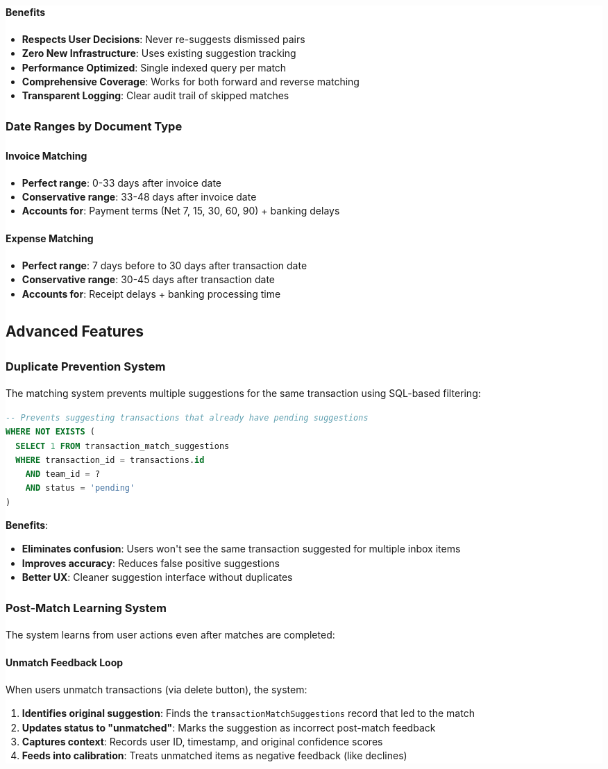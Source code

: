 #### Benefits

- **Respects User Decisions**: Never re-suggests dismissed pairs
- **Zero New Infrastructure**: Uses existing suggestion tracking
- **Performance Optimized**: Single indexed query per match
- **Comprehensive Coverage**: Works for both forward and reverse matching
- **Transparent Logging**: Clear audit trail of skipped matches

### Date Ranges by Document Type

#### Invoice Matching
- **Perfect range**: 0-33 days after invoice date
- **Conservative range**: 33-48 days after invoice date
- **Accounts for**: Payment terms (Net 7, 15, 30, 60, 90) + banking delays

#### Expense Matching  
- **Perfect range**: 7 days before to 30 days after transaction date
- **Conservative range**: 30-45 days after transaction date
- **Accounts for**: Receipt delays + banking processing time

## Advanced Features

### Duplicate Prevention System
The matching system prevents multiple suggestions for the same transaction using SQL-based filtering:

```sql
-- Prevents suggesting transactions that already have pending suggestions
WHERE NOT EXISTS (
  SELECT 1 FROM transaction_match_suggestions 
  WHERE transaction_id = transactions.id 
    AND team_id = ? 
    AND status = 'pending'
)
```

**Benefits**:
- **Eliminates confusion**: Users won't see the same transaction suggested for multiple inbox items
- **Improves accuracy**: Reduces false positive suggestions
- **Better UX**: Cleaner suggestion interface without duplicates

### Post-Match Learning System
The system learns from user actions even after matches are completed:

#### Unmatch Feedback Loop
When users unmatch transactions (via delete button), the system:

1. **Identifies original suggestion**: Finds the `transactionMatchSuggestions` record that led to the match
2. **Updates status to "unmatched"**: Marks the suggestion as incorrect post-match feedback
3. **Captures context**: Records user ID, timestamp, and original confidence scores
4. **Feeds into calibration**: Treats unmatched items as negative feedback (like declines)
